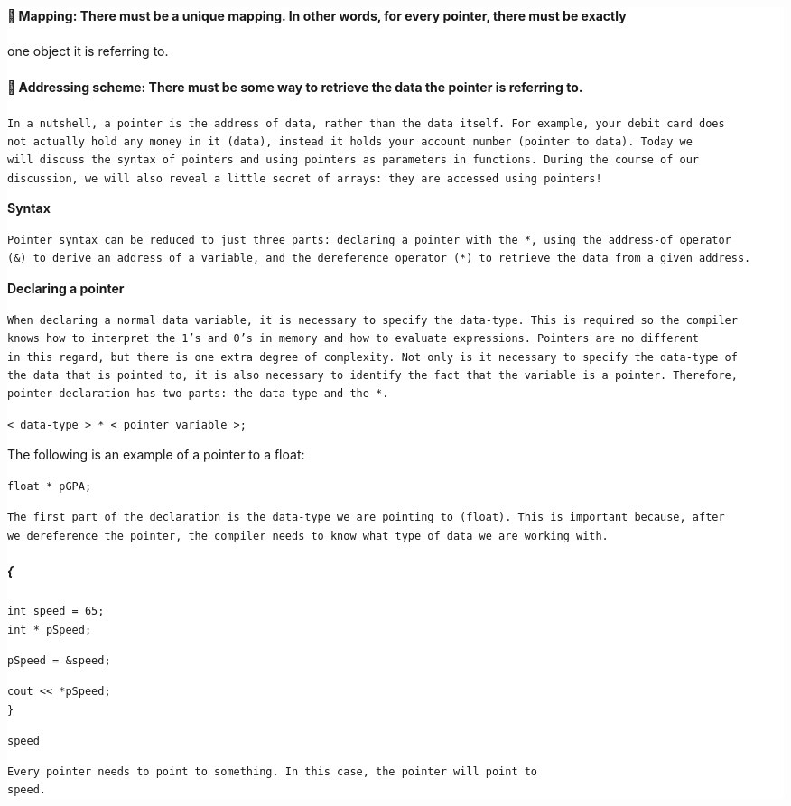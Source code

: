 ####  Mapping: There must be a unique mapping. In other words, for every pointer, there must be exactly

one object it is referring to.

####  Addressing scheme: There must be some way to retrieve the data the pointer is referring to.

```
In a nutshell, a pointer is the address of data, rather than the data itself. For example, your debit card does
not actually hold any money in it (data), instead it holds your account number (pointer to data). Today we
will discuss the syntax of pointers and using pointers as parameters in functions. During the course of our
discussion, we will also reveal a little secret of arrays: they are accessed using pointers!
```
**Syntax**

```
Pointer syntax can be reduced to just three parts: declaring a pointer with the *, using the address-of operator
(&) to derive an address of a variable, and the dereference operator (*) to retrieve the data from a given address.
```
**Declaring a pointer**

```
When declaring a normal data variable, it is necessary to specify the data-type. This is required so the compiler
knows how to interpret the 1’s and 0’s in memory and how to evaluate expressions. Pointers are no different
in this regard, but there is one extra degree of complexity. Not only is it necessary to specify the data-type of
the data that is pointed to, it is also necessary to identify the fact that the variable is a pointer. Therefore,
pointer declaration has two parts: the data-type and the *.
```
```
< data-type > * < pointer variable >;
```
The following is an example of a pointer to a float:

```
float * pGPA;
```
```
The first part of the declaration is the data-type we are pointing to (float). This is important because, after
we dereference the pointer, the compiler needs to know what type of data we are working with.
```
##### {

```
int speed = 65;
int * pSpeed;
```
```
pSpeed = &speed;
```
```
cout << *pSpeed;
}
```
```
speed
```
```
Every pointer needs to point to something. In this case, the pointer will point to
speed.
```